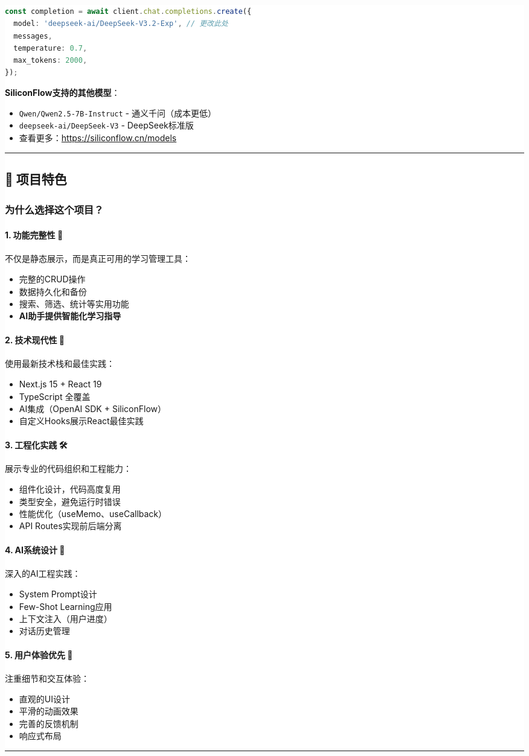 ```typescript
const completion = await client.chat.completions.create({
  model: 'deepseek-ai/DeepSeek-V3.2-Exp', // 更改此处
  messages,
  temperature: 0.7,
  max_tokens: 2000,
});
```

**SiliconFlow支持的其他模型**：
- `Qwen/Qwen2.5-7B-Instruct` - 通义千问（成本更低）
- `deepseek-ai/DeepSeek-V3` - DeepSeek标准版
- 查看更多：https://siliconflow.cn/models

---

## 🌟 项目特色

### 为什么选择这个项目？

#### 1. **功能完整性** 🎯
不仅是静态展示，而是真正可用的学习管理工具：
- 完整的CRUD操作
- 数据持久化和备份
- 搜索、筛选、统计等实用功能
- **AI助手提供智能化学习指导**

#### 2. **技术现代性** 🚀
使用最新技术栈和最佳实践：
- Next.js 15 + React 19
- TypeScript 全覆盖
- AI集成（OpenAI SDK + SiliconFlow）
- 自定义Hooks展示React最佳实践

#### 3. **工程化实践** 🛠️
展示专业的代码组织和工程能力：
- 组件化设计，代码高度复用
- 类型安全，避免运行时错误
- 性能优化（useMemo、useCallback）
- API Routes实现前后端分离

#### 4. **AI系统设计** 🧠
深入的AI工程实践：
- System Prompt设计
- Few-Shot Learning应用
- 上下文注入（用户进度）
- 对话历史管理

#### 5. **用户体验优先** 💎
注重细节和交互体验：
- 直观的UI设计
- 平滑的动画效果
- 完善的反馈机制
- 响应式布局

---